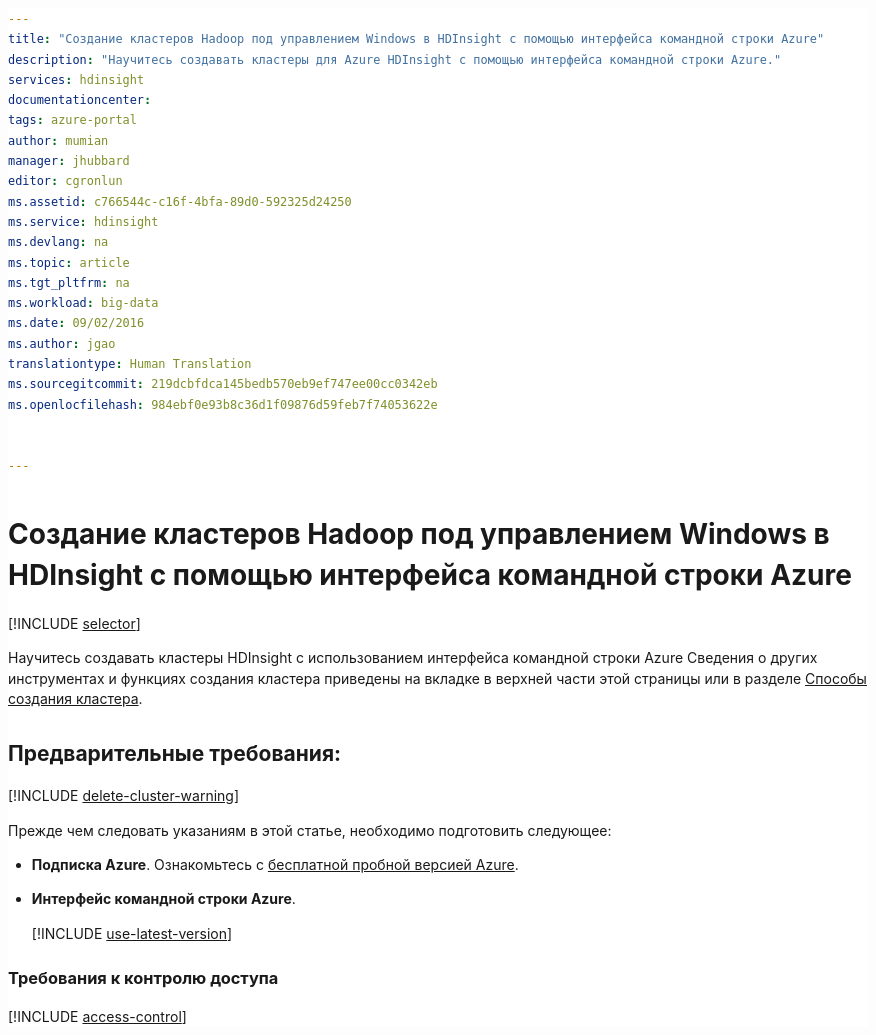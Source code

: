 ```yaml
---
title: "Создание кластеров Hadoop под управлением Windows в HDInsight с помощью интерфейса командной строки Azure"
description: "Научитесь создавать кластеры для Azure HDInsight с помощью интерфейса командной строки Azure."
services: hdinsight
documentationcenter: 
tags: azure-portal
author: mumian
manager: jhubbard
editor: cgronlun
ms.assetid: c766544c-c16f-4bfa-89d0-592325d24250
ms.service: hdinsight
ms.devlang: na
ms.topic: article
ms.tgt_pltfrm: na
ms.workload: big-data
ms.date: 09/02/2016
ms.author: jgao
translationtype: Human Translation
ms.sourcegitcommit: 219dcbfdca145bedb570eb9ef747ee00cc0342eb
ms.openlocfilehash: 984ebf0e93b8c36d1f09876d59feb7f74053622e


---
```

# <a name="create-windows-based-hadoop-clusters-in-hdinsight-using-azure-cli"></a>Создание кластеров Hadoop под управлением Windows в HDInsight с помощью интерфейса командной строки Azure
[!INCLUDE [selector](../../includes/hdinsight-selector-create-clusters.md)]

Научитесь создавать кластеры HDInsight с использованием интерфейса командной строки Azure Сведения о других инструментах и функциях создания кластера приведены на вкладке в верхней части этой страницы или в разделе [Способы создания кластера](hdinsight-provision-clusters.md#cluster-creation-methods).

## <a name="prerequisites"></a>Предварительные требования:
[!INCLUDE [delete-cluster-warning](../../includes/hdinsight-delete-cluster-warning.md)]

Прежде чем следовать указаниям в этой статье, необходимо подготовить следующее:

* **Подписка Azure**. Ознакомьтесь с [бесплатной пробной версией Azure](https://azure.microsoft.com/documentation/videos/get-azure-free-trial-for-testing-hadoop-in-hdinsight/).
* **Интерфейс командной строки Azure**.
  
    [!INCLUDE [use-latest-version](../../includes/hdinsight-use-latest-cli.md)] 

### <a name="access-control-requirements"></a>Требования к контролю доступа
[!INCLUDE [access-control](../../includes/hdinsight-access-control-requirements.md)]
